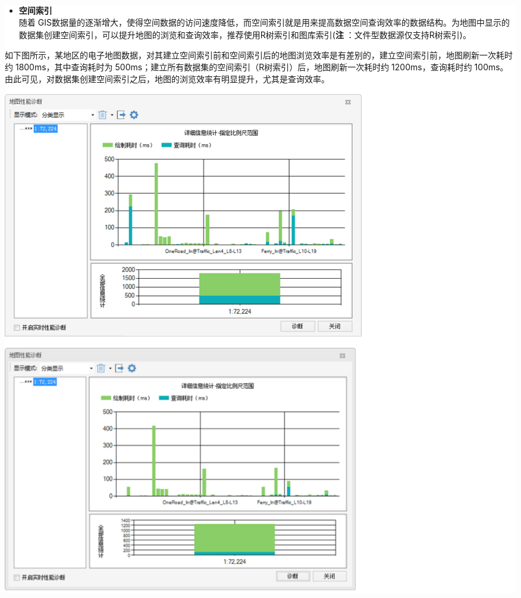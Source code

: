   * **空间索引**  
随着 GIS数据量的逐渐增大，使得空间数据的访问速度降低，而空间索引就是用来提高数据空间查询效率的数据结构。为地图中显示的数据集创建空间索引，可以提升地图的浏览和查询效率，推荐使用R树索引和图库索引(**注** ：文件型数据源仅支持R树索引)。

如下图所示，某地区的电子地图数据，对其建立空间索引前和空间索引后的地图浏览效率是有差别的，建立空间索引前，地图刷新一次耗时约 1800ms，其中查询耗时为
500ms；建立所有数据集的空间索引（R树索引）后，地图刷新一次耗时约 1200ms，查询耗时约
100ms。由此可见，对数据集创建空间索引之后，地图的浏览效率有明显提升，尤其是查询效率。

![未建立空间索引地图刷新时间  ](img/SpatialIndex1.png)  

![建立空间索引后地图刷新时间  ](img/SpatialIndex2.png)  
